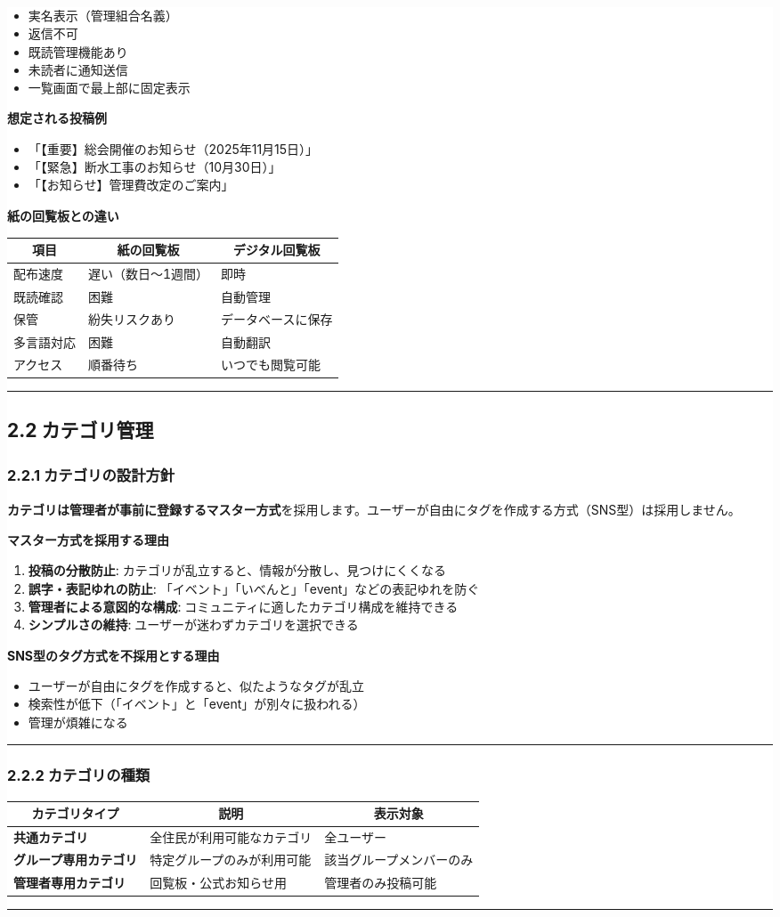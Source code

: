 - 実名表示（管理組合名義）
- 返信不可
- 既読管理機能あり
- 未読者に通知送信
- 一覧画面で最上部に固定表示

**想定される投稿例**

- 「【重要】総会開催のお知らせ（2025年11月15日）」
- 「【緊急】断水工事のお知らせ（10月30日）」
- 「【お知らせ】管理費改定のご案内」

**紙の回覧板との違い**

| 項目 | 紙の回覧板 | デジタル回覧板 |
|------|-----------|--------------|
| 配布速度 | 遅い（数日〜1週間） | 即時 |
| 既読確認 | 困難 | 自動管理 |
| 保管 | 紛失リスクあり | データベースに保存 |
| 多言語対応 | 困難 | 自動翻訳 |
| アクセス | 順番待ち | いつでも閲覧可能 |

---

## 2.2 カテゴリ管理

### 2.2.1 カテゴリの設計方針

**カテゴリは管理者が事前に登録するマスター方式**を採用します。ユーザーが自由にタグを作成する方式（SNS型）は採用しません。

**マスター方式を採用する理由**

1. **投稿の分散防止**: カテゴリが乱立すると、情報が分散し、見つけにくくなる
2. **誤字・表記ゆれの防止**: 「イベント」「いべんと」「event」などの表記ゆれを防ぐ
3. **管理者による意図的な構成**: コミュニティに適したカテゴリ構成を維持できる
4. **シンプルさの維持**: ユーザーが迷わずカテゴリを選択できる

**SNS型のタグ方式を不採用とする理由**

- ユーザーが自由にタグを作成すると、似たようなタグが乱立
- 検索性が低下（「イベント」と「event」が別々に扱われる）
- 管理が煩雑になる

---

### 2.2.2 カテゴリの種類

| カテゴリタイプ | 説明 | 表示対象 |
|--------------|------|---------|
| **共通カテゴリ** | 全住民が利用可能なカテゴリ | 全ユーザー |
| **グループ専用カテゴリ** | 特定グループのみが利用可能 | 該当グループメンバーのみ |
| **管理者専用カテゴリ** | 回覧板・公式お知らせ用 | 管理者のみ投稿可能 |

---